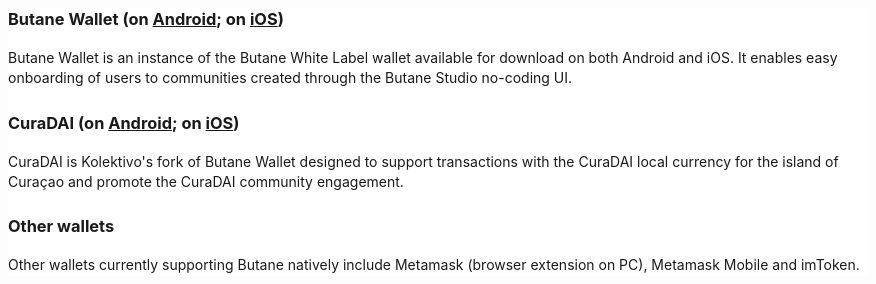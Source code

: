 ### Butane Wallet \(on [Android](https://play.google.com/store/apps/details?id=io.fuse.fusecash&hl=en&gl=US); on [iOS](https://apps.apple.com/il/app/fuse-wallet/id1491783654)\)

Butane Wallet is an instance of the Butane White Label wallet available for download on both Android and iOS. It enables easy onboarding of users to communities created through the Butane Studio no-coding UI.

### CuraDAI \(on [Android](https://play.google.com/store/apps/details?id=io.fuse.curadai&hl=en&gl=US); on [iOS](https://apps.apple.com/fr/app/curadai/id1553242607)\)

CuraDAI is Kolektivo's fork of Butane Wallet designed to support transactions with the CuraDAI local currency for the island of Curaçao and promote the CuraDAI community engagement. 

### Other wallets 

Other wallets currently supporting Butane natively include Metamask \(browser extension on PC\), Metamask Mobile and imToken.  









